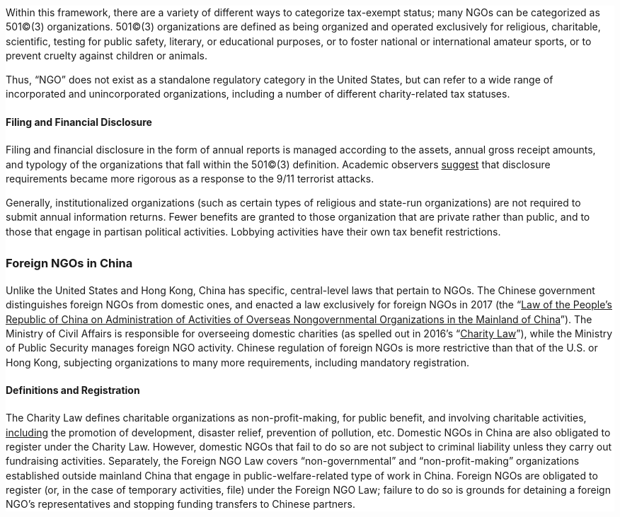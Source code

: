 Within this framework, there are a variety of different ways to
categorize tax-exempt status; many NGOs can be categorized as 501&copy;(3)
organizations. 501&copy;(3) organizations are defined as being organized
and operated exclusively for religious, charitable, scientific, testing
for public safety, literary, or educational purposes, or to foster
national or international amateur sports, or to prevent cruelty against
children or animals.

Thus, “NGO” does not exist as a standalone regulatory category in the
 United States, but can refer to a wide range of incorporated and
unincorporated organizations, including a number of different
charity-related tax statuses.


#### Filing and Financial Disclosure

Filing and financial disclosure in the form of annual reports is
managed according to the assets, annual gross receipt amounts, and
typology of the organizations that fall within the 501&copy;(3) definition.
 Academic observers [suggest](http://journals.sagepub.com/doi/abs/10.1177/0899764013481111) that disclosure requirements became more rigorous as a response to the 9/11 terrorist attacks.

Generally, institutionalized organizations (such as certain types of
religious and state-run organizations) are not required to submit annual
 information returns. Fewer benefits are granted to those organization
that are private rather than public, and to those that engage in
partisan political activities. Lobbying activities have their own tax
benefit restrictions.

### Foreign NGOs in China


Unlike the United States and Hong Kong, China has specific,
central-level laws that pertain to NGOs. The Chinese government
distinguishes foreign NGOs from domestic ones, and enacted a law
exclusively for foreign NGOs in 2017 (the “<a href="http://www.chinafile.com/ngo/laws-regulations/law-of-peoples-republic-of-china-administration-of-activities-of-overseas">Law
 of the People’s Republic of China on Administration of Activities of
Overseas Nongovernmental Organizations in the Mainland of China</a>”). The Ministry of Civil Affairs is responsible for overseeing domestic charities (as spelled out in 2016’s “[Charity Law](http://www.chinafile.com/ngo/laws-regulations/charity-law-of-peoples-republic-of-china)”),
 while the Ministry of Public Security manages foreign NGO activity.
Chinese regulation of foreign NGOs is more restrictive than that of the
U.S. or Hong Kong, subjecting organizations to many more requirements,
including mandatory registration.


#### Definitions and Registration


The Charity Law defines charitable organizations as non-profit-making, for public benefit, and involving charitable activities, [including](http://www.chinafile.com/ngo/laws-regulations/charity-law-of-peoples-republic-of-china)
 the promotion of development, disaster relief, prevention of pollution,
 etc. Domestic NGOs in China are also obligated to register under the
Charity Law. However, domestic NGOs that fail to do so are not subject
to criminal liability unless they carry out fundraising activities.
Separately, the Foreign NGO Law covers “non-governmental” and
“non-profit-making” organizations established outside mainland China
that engage in public-welfare-related type of work in China. Foreign
NGOs are obligated to register (or, in the case of temporary activities,
 file) under the Foreign NGO Law; failure to do so is grounds for
detaining a foreign NGO’s representatives and stopping funding transfers
 to Chinese partners.
